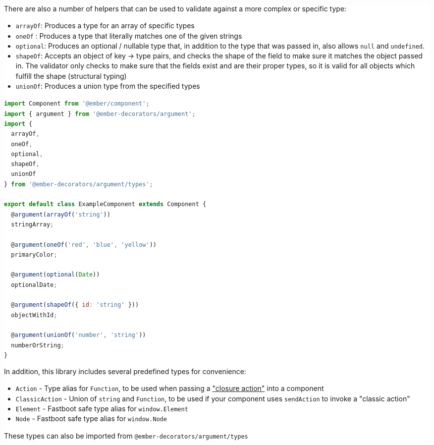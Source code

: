 There are also a number of helpers that can be used to validate against a more complex or specific type:

- `arrayOf`: Produces a type for an array of specific types
- `oneOf` : Produces a type that literally matches one of the given strings
- `optional`: Produces an optional / nullable type that, in addition to the type that was passed in,
  also allows `null` and `undefined`.
- `shapeOf`: Accepts an object of key -> type pairs, and checks the shape of the field to make sure it
  matches the object passed in. The validator only checks to make sure that the fields exist and are their
  proper types, so it is valid for all objects which fulfill the shape (structural typing)
- `unionOf`: Produces a union type from the specified types

```js
import Component from '@ember/component';
import { argument } from '@ember-decorators/argument';
import {
  arrayOf,
  oneOf,
  optional,
  shapeOf,
  unionOf
} from '@ember-decorators/argument/types';

export default class ExampleComponent extends Component {
  @argument(arrayOf('string'))
  stringArray;

  @argument(oneOf('red', 'blue', 'yellow'))
  primaryColor;

  @argument(optional(Date))
  optionalDate;

  @argument(shapeOf({ id: 'string' }))
  objectWithId;

  @argument(unionOf('number', 'string'))
  numberOrString;
}
```

In addition, this library includes several predefined types for convenience:

- `Action` - Type alias for `Function`, to be used when passing a ["closure action"][closure-action] into a component
- `ClassicAction` - Union of `string` and `Function`, to be used if your component uses `sendAction` to invoke a "classic action"
- `Element` - Fastboot safe type alias for `window.Element`
- `Node` - Fastboot safe type alias for `window.Node`

These types can also be imported from `@ember-decorators/argument/types`


[native-class-constructor-update]: https://github.com/emberjs/rfcs/blob/master/text/0337-native-class-constructor-update.md
[ember-native-class-polyfill]: https://www.npmjs.com/package/ember-native-class-polyfill
[closure-action]: https://alexdiliberto.com/posts/ember-closure-actions/